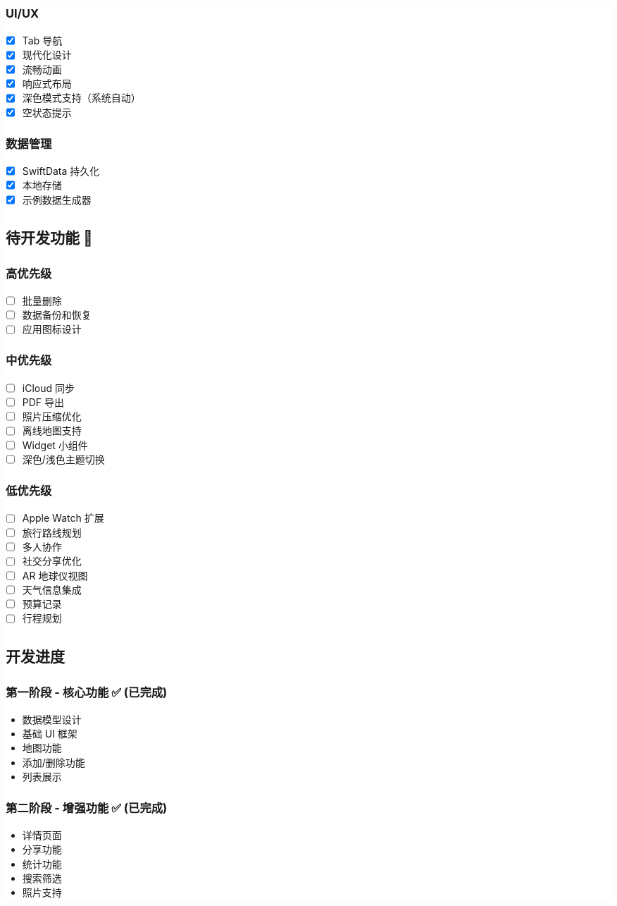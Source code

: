 ### UI/UX
- [x] Tab 导航
- [x] 现代化设计
- [x] 流畅动画
- [x] 响应式布局
- [x] 深色模式支持（系统自动）
- [x] 空状态提示

### 数据管理
- [x] SwiftData 持久化
- [x] 本地存储
- [x] 示例数据生成器

## 待开发功能 🚧

### 高优先级
- [ ] 批量删除
- [ ] 数据备份和恢复
- [ ] 应用图标设计

### 中优先级
- [ ] iCloud 同步
- [ ] PDF 导出
- [ ] 照片压缩优化
- [ ] 离线地图支持
- [ ] Widget 小组件
- [ ] 深色/浅色主题切换

### 低优先级
- [ ] Apple Watch 扩展
- [ ] 旅行路线规划
- [ ] 多人协作
- [ ] 社交分享优化
- [ ] AR 地球仪视图
- [ ] 天气信息集成
- [ ] 预算记录
- [ ] 行程规划

## 开发进度

### 第一阶段 - 核心功能 ✅ (已完成)
- 数据模型设计
- 基础 UI 框架
- 地图功能
- 添加/删除功能
- 列表展示

### 第二阶段 - 增强功能 ✅ (已完成)
- 详情页面
- 分享功能
- 统计功能
- 搜索筛选
- 照片支持
